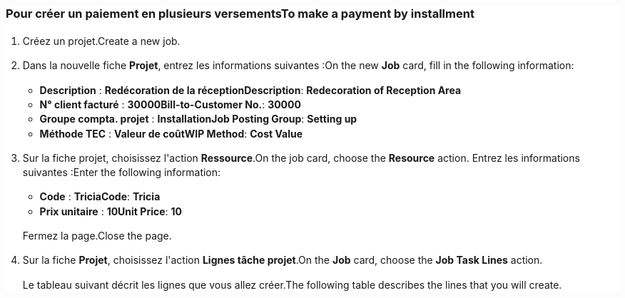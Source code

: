 ### <a name="to-make-a-payment-by-installment"></a><span data-ttu-id="2f2f4-449">Pour créer un paiement en plusieurs versements</span><span class="sxs-lookup"><span data-stu-id="2f2f4-449">To make a payment by installment</span></span>  

1.  <span data-ttu-id="2f2f4-450">Créez un projet.</span><span class="sxs-lookup"><span data-stu-id="2f2f4-450">Create a new job.</span></span>  
2.  <span data-ttu-id="2f2f4-451">Dans la nouvelle fiche **Projet**, entrez les informations suivantes :</span><span class="sxs-lookup"><span data-stu-id="2f2f4-451">On the new **Job** card, fill in the following information:</span></span>  

    -   <span data-ttu-id="2f2f4-452">**Description** : **Redécoration de la réception**</span><span class="sxs-lookup"><span data-stu-id="2f2f4-452">**Description**: **Redecoration of Reception Area**</span></span>  
    -   <span data-ttu-id="2f2f4-453">**N° client facturé** : **30000**</span><span class="sxs-lookup"><span data-stu-id="2f2f4-453">**Bill-to-Customer No.**: **30000**</span></span>  
    -   <span data-ttu-id="2f2f4-454">**Groupe compta. projet** : **Installation**</span><span class="sxs-lookup"><span data-stu-id="2f2f4-454">**Job Posting Group**: **Setting up**</span></span>  
    -   <span data-ttu-id="2f2f4-455">**Méthode TEC** : **Valeur de coût**</span><span class="sxs-lookup"><span data-stu-id="2f2f4-455">**WIP Method**: **Cost Value**</span></span>  

3.  <span data-ttu-id="2f2f4-456">Sur la fiche projet, choisissez l'action **Ressource**.</span><span class="sxs-lookup"><span data-stu-id="2f2f4-456">On the job card, choose the **Resource** action.</span></span> <span data-ttu-id="2f2f4-457">Entrez les informations suivantes :</span><span class="sxs-lookup"><span data-stu-id="2f2f4-457">Enter the following information:</span></span>  

    -   <span data-ttu-id="2f2f4-458">**Code** : **Tricia**</span><span class="sxs-lookup"><span data-stu-id="2f2f4-458">**Code**: **Tricia**</span></span>  
    -   <span data-ttu-id="2f2f4-459">**Prix unitaire** : **10**</span><span class="sxs-lookup"><span data-stu-id="2f2f4-459">**Unit Price**: **10**</span></span>  

     <span data-ttu-id="2f2f4-460">Fermez la page.</span><span class="sxs-lookup"><span data-stu-id="2f2f4-460">Close the page.</span></span>  

4.  <span data-ttu-id="2f2f4-461">Sur la fiche **Projet**, choisissez l'action **Lignes tâche projet**.</span><span class="sxs-lookup"><span data-stu-id="2f2f4-461">On the **Job** card, choose the **Job Task Lines** action.</span></span>  

     <span data-ttu-id="2f2f4-462">Le tableau suivant décrit les lignes que vous allez créer.</span><span class="sxs-lookup"><span data-stu-id="2f2f4-462">The following table describes the lines that you will create.</span></span>  


